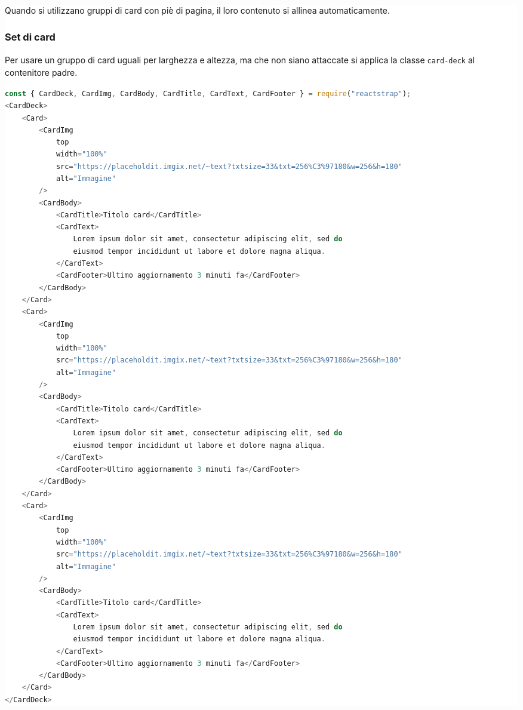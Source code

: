 Quando si utilizzano gruppi di card con piè di pagina, il loro contenuto si allinea automaticamente.

### Set di card

Per usare un gruppo di card uguali per larghezza e altezza, ma che non siano attaccate si applica la classe `card-deck` al contenitore padre.

```js
const { CardDeck, CardImg, CardBody, CardTitle, CardText, CardFooter } = require("reactstrap");
<CardDeck>
    <Card>
        <CardImg
            top
            width="100%"
            src="https://placeholdit.imgix.net/~text?txtsize=33&txt=256%C3%97180&w=256&h=180"
            alt="Immagine"
        />
        <CardBody>
            <CardTitle>Titolo card</CardTitle>
            <CardText>
                Lorem ipsum dolor sit amet, consectetur adipiscing elit, sed do
                eiusmod tempor incididunt ut labore et dolore magna aliqua.
            </CardText>
            <CardFooter>Ultimo aggiornamento 3 minuti fa</CardFooter>
        </CardBody>
    </Card>
    <Card>
        <CardImg
            top
            width="100%"
            src="https://placeholdit.imgix.net/~text?txtsize=33&txt=256%C3%97180&w=256&h=180"
            alt="Immagine"
        />
        <CardBody>
            <CardTitle>Titolo card</CardTitle>
            <CardText>
                Lorem ipsum dolor sit amet, consectetur adipiscing elit, sed do
                eiusmod tempor incididunt ut labore et dolore magna aliqua.
            </CardText>
            <CardFooter>Ultimo aggiornamento 3 minuti fa</CardFooter>
        </CardBody>
    </Card>
    <Card>
        <CardImg
            top
            width="100%"
            src="https://placeholdit.imgix.net/~text?txtsize=33&txt=256%C3%97180&w=256&h=180"
            alt="Immagine"
        />
        <CardBody>
            <CardTitle>Titolo card</CardTitle>
            <CardText>
                Lorem ipsum dolor sit amet, consectetur adipiscing elit, sed do
                eiusmod tempor incididunt ut labore et dolore magna aliqua.
            </CardText>
            <CardFooter>Ultimo aggiornamento 3 minuti fa</CardFooter>
        </CardBody>
    </Card>
</CardDeck>
```

